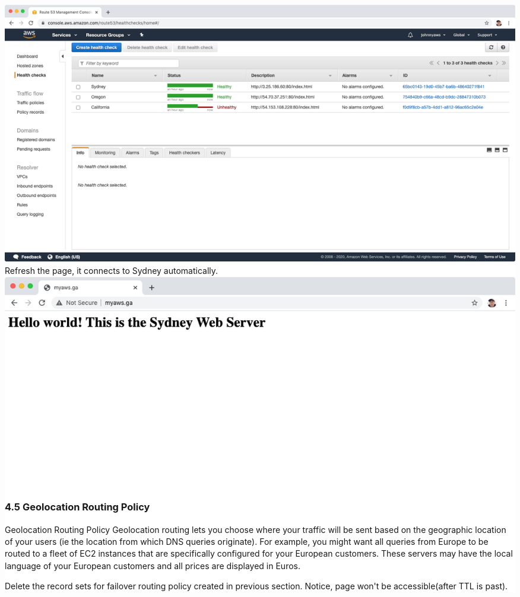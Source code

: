 ![image](/assets/images/cloud/4151/dns-failover-routing-policy-5.png)
Refresh the page, it connects to Sydney automatically.
![image](/assets/images/cloud/4151/dns-failover-routing-policy-6.png)
### 4.5 Geolocation Routing Policy
Geolocation Routing Policy Geolocation routing lets you choose where your traffic will be sent based on the geographic location of your users (ie the location from which DNS queries originate). For example, you might want all queries from Europe to be routed to a fleet of EC2 instances that are specifically configured for your European customers. These servers may have the local language of your European customers and all prices are displayed in Euros.

Delete the record sets for failover routing policy created in previous section. Notice, page won't be accessible(after TTL is past).
